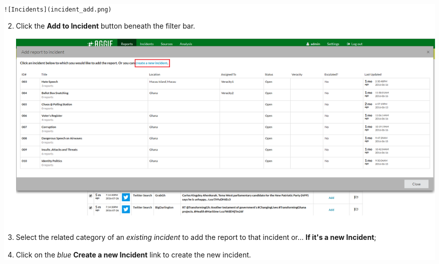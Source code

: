     ![Incidents](incident_add.png)

2.  Click the **Add to Incident** button beneath the filter bar.

    ![Incidents](incidents.png)

3.  Select the related category of an *existing incident* to add the report to that incident or…
    **If it's a new Incident**;
4. Click on the *blue* **Create a new Incident** link to create the new incident.

